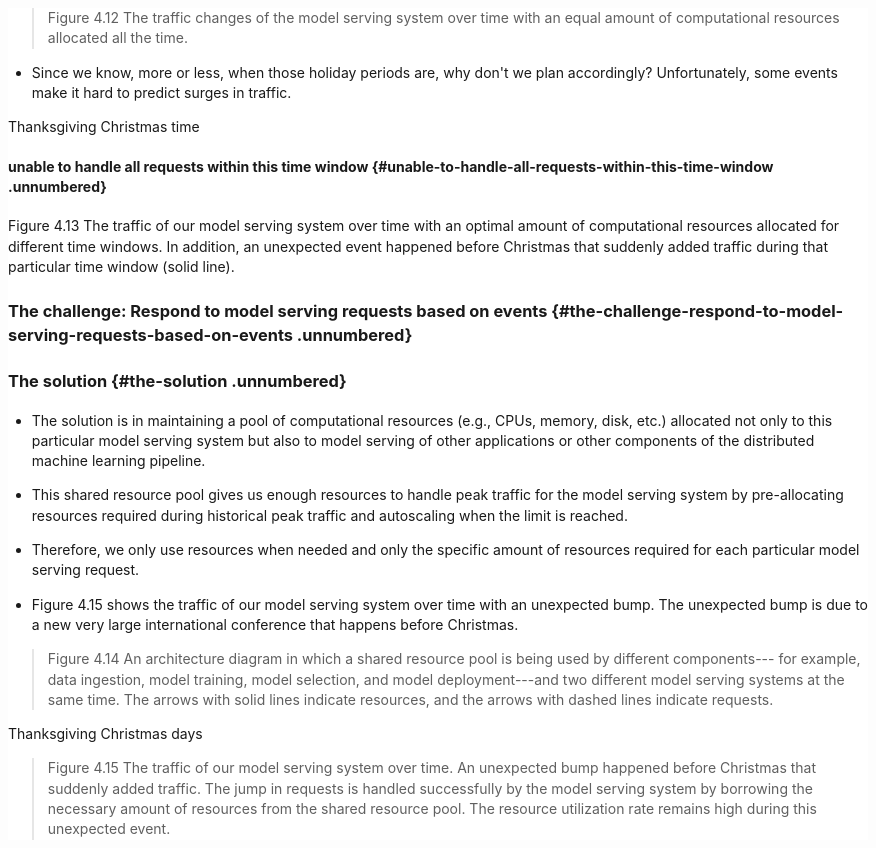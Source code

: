 > Figure 4.12 The traffic changes of the model serving system over time
> with an equal amount of computational resources allocated all the
> time.

-   Since we know, more or less, when those holiday periods are, why
    don't we plan accordingly? Unfortunately, some events make it hard
    to predict surges in traffic.

Thanksgiving Christmas time

#### **unable to handle all requests within this time window** {#unable-to-handle-all-requests-within-this-time-window .unnumbered}

Figure 4.13 The traffic of our model serving system over time with an
optimal amount of computational resources allocated for different time
windows. In addition, an unexpected event happened before Christmas that
suddenly added traffic during that particular time window (solid line).

### **The challenge: Respond to model serving requests based on events** {#the-challenge-respond-to-model-serving-requests-based-on-events .unnumbered}

### **The solution** {#the-solution .unnumbered}

-   The solution is in maintaining a pool of computational resources
    (e.g., CPUs, memory, disk, etc.) allocated not only to this
    particular model serving system but also to model serving of other
    applications or other components of the distributed machine learning
    pipeline.

-   This shared resource pool gives us enough resources to handle peak
    traffic for the model serving system by pre-allocating resources
    required during historical peak traffic and autoscaling when the
    limit is reached.

-   Therefore, we only use resources when needed and only the specific
    amount of resources required for each particular model serving
    request.

-   Figure 4.15 shows the traffic of our model serving system over time
    with an unexpected bump. The unexpected bump is due to a new very
    large international conference that happens before Christmas.

> Figure 4.14 An architecture diagram in which a shared resource pool is
> being used by different components--- for example, data ingestion,
> model training, model selection, and model deployment---and two
> different model serving systems at the same time. The arrows with
> solid lines indicate resources, and the arrows with dashed lines
> indicate requests.

Thanksgiving Christmas days

> Figure 4.15 The traffic of our model serving system over time. An
> unexpected bump happened before Christmas that suddenly added traffic.
> The jump in requests is handled successfully by the model serving
> system by borrowing the necessary amount of resources from the shared
> resource pool. The resource utilization rate remains high during this
> unexpected event.
